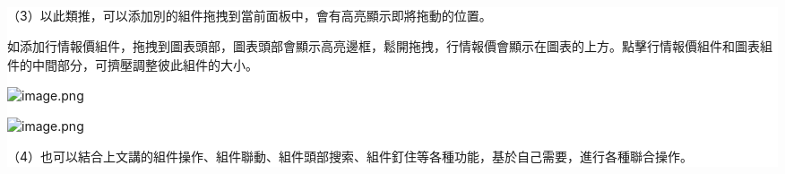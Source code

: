 
（3）以此類推，可以添加別的組件拖拽到當前面板中，會有高亮顯示即將拖動的位置。


如添加行情報價組件，拖拽到圖表頭部，圖表頭部會顯示高亮邊框，鬆開拖拽，行情報價會顯示在圖表的上方。點擊行情報價組件和圖表組件的中間部分，可擠壓調整彼此組件的大小。


![image.png](/assets/82d84d720779430aec414c4cd5fc46ea.png)


![image.png](/assets/46e4a62ab688565686254a1fa29ba0cd.png)


（4）也可以結合上文講的組件操作、組件聯動、組件頭部搜索、組件釘住等各種功能，基於自己需要，進行各種聯合操作。

